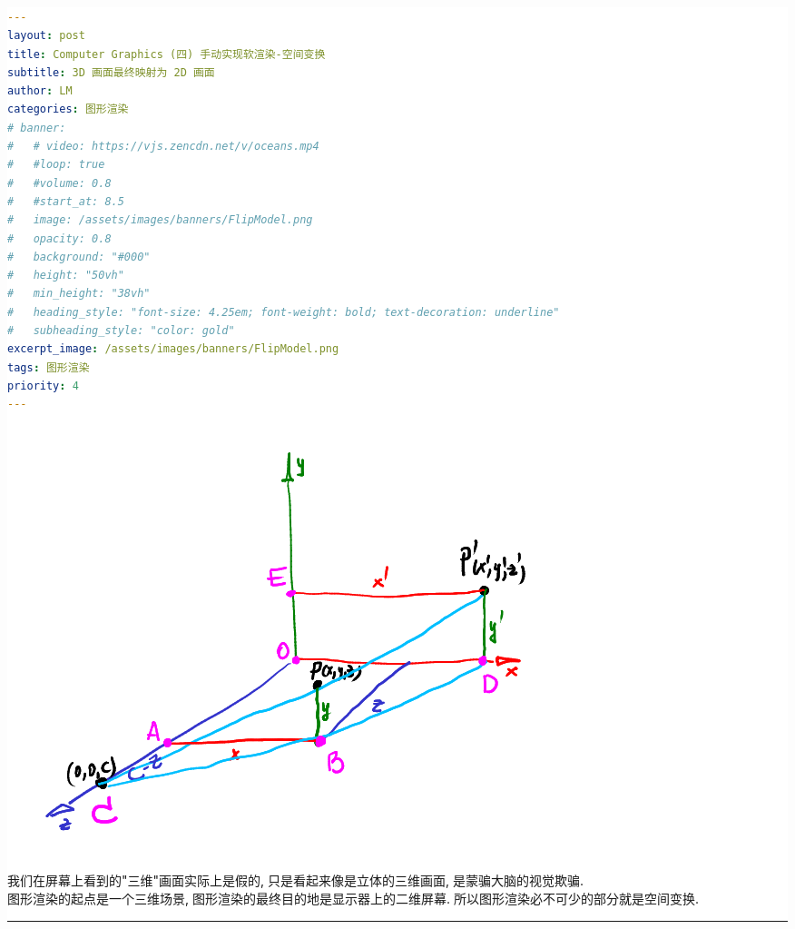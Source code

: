 ```yaml
---
layout: post
title: Computer Graphics (四) 手动实现软渲染-空间变换
subtitle: 3D 画面最终映射为 2D 画面
author: LM
categories: 图形渲染
# banner:
#   # video: https://vjs.zencdn.net/v/oceans.mp4
#   #loop: true
#   #volume: 0.8
#   #start_at: 8.5
#   image: /assets/images/banners/FlipModel.png
#   opacity: 0.8
#   background: "#000"
#   height: "50vh"
#   min_height: "38vh"
#   heading_style: "font-size: 4.25em; font-weight: bold; text-decoration: underline"
#   subheading_style: "color: gold"
excerpt_image: /assets/images/banners/FlipModel.png
tags: 图形渲染
priority: 4
---
```


![banner](/assets/images/banners/ComputerGraphics/Projection.png)  

我们在屏幕上看到的"三维"画面实际上是假的, 只是看起来像是立体的三维画面, 是蒙骗大脑的视觉欺骗.  
图形渲染的起点是一个三维场景, 图形渲染的最终目的地是显示器上的二维屏幕. 所以图形渲染必不可少的部分就是空间变换.  

---  